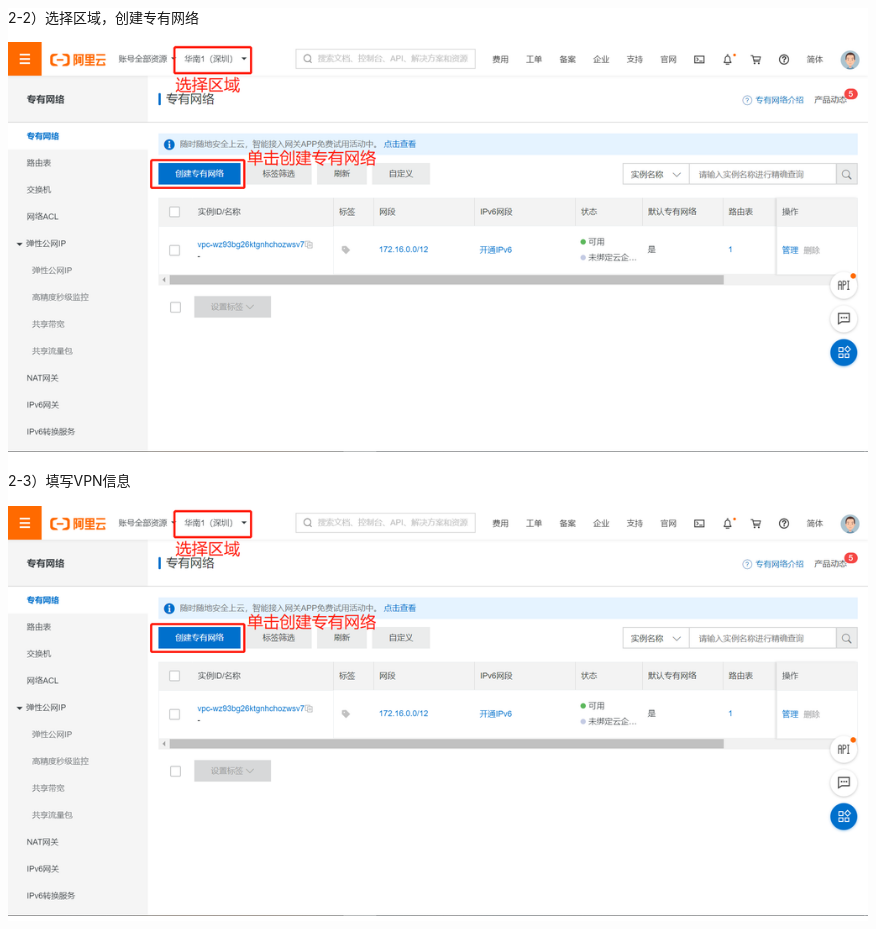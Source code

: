 
2-2）选择区域，创建专有网络

![image](Picture/aliyun_pictures/16.png)

2-3）填写VPN信息

![image](Picture/aliyun_pictures/16.png)

